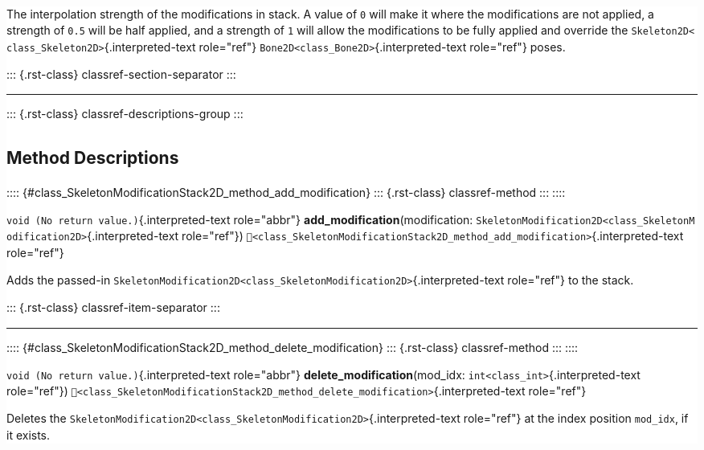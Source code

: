 The interpolation strength of the modifications in stack. A value of `0`
will make it where the modifications are not applied, a strength of
`0.5` will be half applied, and a strength of `1` will allow the
modifications to be fully applied and override the
`Skeleton2D<class_Skeleton2D>`{.interpreted-text role="ref"}
`Bone2D<class_Bone2D>`{.interpreted-text role="ref"} poses.

::: {.rst-class}
classref-section-separator
:::

------------------------------------------------------------------------

::: {.rst-class}
classref-descriptions-group
:::

## Method Descriptions

:::: {#class_SkeletonModificationStack2D_method_add_modification}
::: {.rst-class}
classref-method
:::
::::

`void (No return value.)`{.interpreted-text role="abbr"}
**add_modification**(modification:
`SkeletonModification2D<class_SkeletonModification2D>`{.interpreted-text
role="ref"})
`🔗<class_SkeletonModificationStack2D_method_add_modification>`{.interpreted-text
role="ref"}

Adds the passed-in
`SkeletonModification2D<class_SkeletonModification2D>`{.interpreted-text
role="ref"} to the stack.

::: {.rst-class}
classref-item-separator
:::

------------------------------------------------------------------------

:::: {#class_SkeletonModificationStack2D_method_delete_modification}
::: {.rst-class}
classref-method
:::
::::

`void (No return value.)`{.interpreted-text role="abbr"}
**delete_modification**(mod_idx: `int<class_int>`{.interpreted-text
role="ref"})
`🔗<class_SkeletonModificationStack2D_method_delete_modification>`{.interpreted-text
role="ref"}

Deletes the
`SkeletonModification2D<class_SkeletonModification2D>`{.interpreted-text
role="ref"} at the index position `mod_idx`, if it exists.
